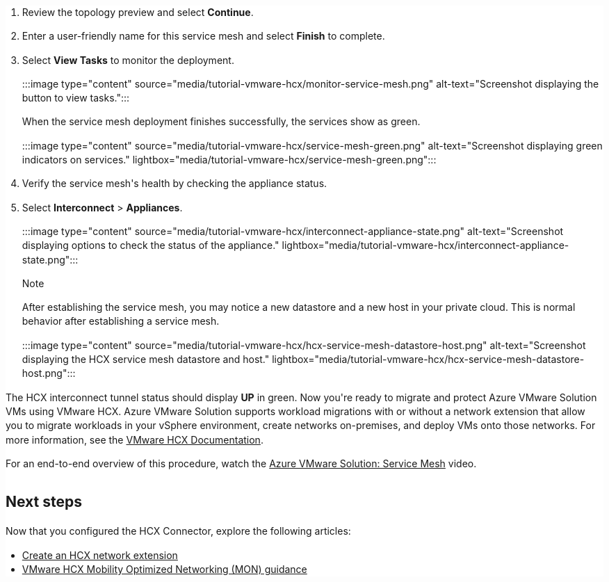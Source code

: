 1. Review the topology preview and select **Continue**.

1. Enter a user-friendly name for this service mesh and select **Finish** to complete.

1. Select **View Tasks** to monitor the deployment.

   :::image type="content" source="media/tutorial-vmware-hcx/monitor-service-mesh.png" alt-text="Screenshot displaying the button to view tasks.":::

   When the service mesh deployment finishes successfully, the services show as green.

   :::image type="content" source="media/tutorial-vmware-hcx/service-mesh-green.png" alt-text="Screenshot displaying green indicators on services." lightbox="media/tutorial-vmware-hcx/service-mesh-green.png":::

1. Verify the service mesh's health by checking the appliance status.

1. Select **Interconnect** > **Appliances**.

   :::image type="content" source="media/tutorial-vmware-hcx/interconnect-appliance-state.png" alt-text="Screenshot displaying options to check the status of the appliance." lightbox="media/tutorial-vmware-hcx/interconnect-appliance-state.png":::

   >[!NOTE]
   >After establishing the service mesh, you may notice a new datastore and a new host in your private cloud. This is normal behavior after establishing a service mesh.
   >
   >:::image type="content" source="media/tutorial-vmware-hcx/hcx-service-mesh-datastore-host.png" alt-text="Screenshot displaying the HCX service mesh datastore and host." lightbox="media/tutorial-vmware-hcx/hcx-service-mesh-datastore-host.png":::

The HCX interconnect tunnel status should display **UP** in green. Now you're ready to migrate and protect Azure VMware Solution VMs using VMware HCX. Azure VMware Solution supports workload migrations with or without a network extension that allow you to migrate workloads in your vSphere environment, create networks on-premises, and deploy VMs onto those networks. For more information, see the [VMware HCX Documentation](https://techdocs.broadcom.com/us/en/vmware-cis/hcx/vmware-hcx/4-10.html).

For an end-to-end overview of this procedure, watch the [Azure VMware Solution: Service Mesh](https://www.youtube.com/embed/COY3oIws108) video.

## Next steps

Now that you configured the HCX Connector, explore the following articles:

- [Create an HCX network extension](configure-hcx-network-extension.md)
- [VMware HCX Mobility Optimized Networking (MON) guidance](vmware-hcx-mon-guidance.md)
